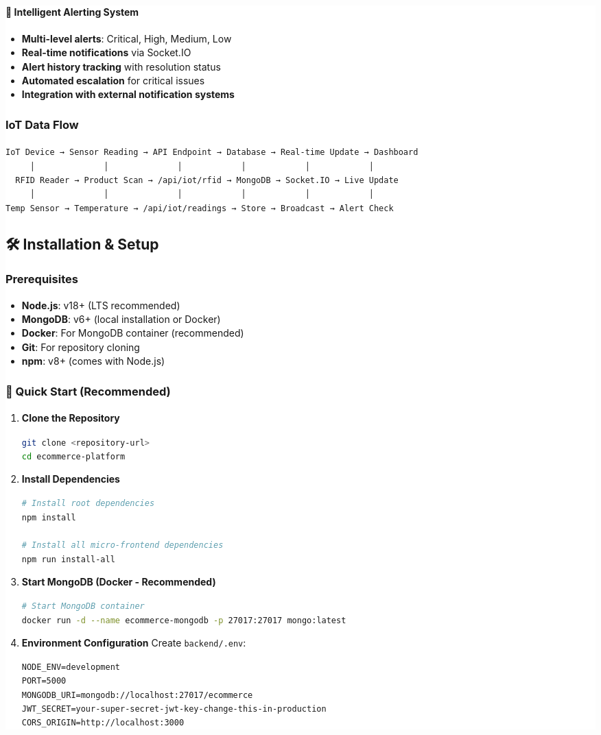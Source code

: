 #### 🚨 Intelligent Alerting System
- **Multi-level alerts**: Critical, High, Medium, Low
- **Real-time notifications** via Socket.IO
- **Alert history tracking** with resolution status
- **Automated escalation** for critical issues
- **Integration with external notification systems**

### IoT Data Flow

```
IoT Device → Sensor Reading → API Endpoint → Database → Real-time Update → Dashboard
     │              │              │            │            │            │
  RFID Reader → Product Scan → /api/iot/rfid → MongoDB → Socket.IO → Live Update
     │              │              │            │            │            │
Temp Sensor → Temperature → /api/iot/readings → Store → Broadcast → Alert Check
```

## 🛠️ Installation & Setup

### Prerequisites
- **Node.js**: v18+ (LTS recommended)
- **MongoDB**: v6+ (local installation or Docker)
- **Docker**: For MongoDB container (recommended)
- **Git**: For repository cloning
- **npm**: v8+ (comes with Node.js)

### 🚀 Quick Start (Recommended)

1. **Clone the Repository**
   ```bash
   git clone <repository-url>
   cd ecommerce-platform
   ```

2. **Install Dependencies**
   ```bash
   # Install root dependencies
   npm install
   
   # Install all micro-frontend dependencies
   npm run install-all
   ```

3. **Start MongoDB (Docker - Recommended)**
   ```bash
   # Start MongoDB container
   docker run -d --name ecommerce-mongodb -p 27017:27017 mongo:latest
   ```

4. **Environment Configuration**
   Create `backend/.env`:
   ```env
   NODE_ENV=development
   PORT=5000
   MONGODB_URI=mongodb://localhost:27017/ecommerce
   JWT_SECRET=your-super-secret-jwt-key-change-this-in-production
   CORS_ORIGIN=http://localhost:3000
   ```

